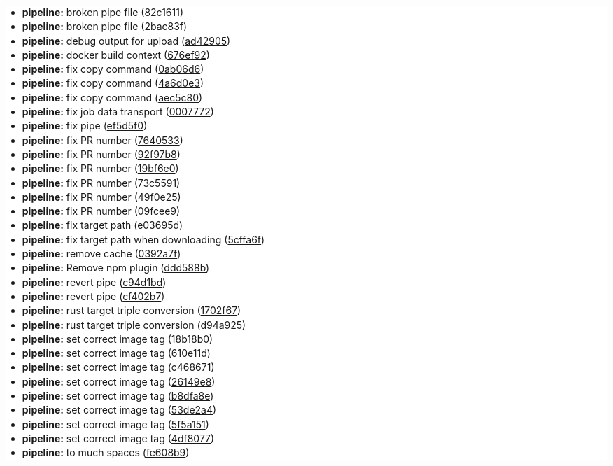 * **pipeline:** broken pipe file ([82c1611](https://github.com/RouHim/this-week-in-past/commit/82c1611451745b50c11b45c2f327348ffc7c3c7b))
* **pipeline:** broken pipe file ([2bac83f](https://github.com/RouHim/this-week-in-past/commit/2bac83f15bad29ae9936cdc99903b9439aabbeb4))
* **pipeline:** debug output for upload ([ad42905](https://github.com/RouHim/this-week-in-past/commit/ad4290591980859f263a7af331fb6dfd427c43a7))
* **pipeline:** docker build context ([676ef92](https://github.com/RouHim/this-week-in-past/commit/676ef92c457d042d649121c04eb0a0bdab59dfbd))
* **pipeline:** fix copy command ([0ab06d6](https://github.com/RouHim/this-week-in-past/commit/0ab06d63dfaecb8d5f7b84f795d7d20a581e9e6f))
* **pipeline:** fix copy command ([4a6d0e3](https://github.com/RouHim/this-week-in-past/commit/4a6d0e368d689472bf035b20abceb805a3eec848))
* **pipeline:** fix copy command ([aec5c80](https://github.com/RouHim/this-week-in-past/commit/aec5c80badb53dc25bb9bb20429fe6e17e4d29ab))
* **pipeline:** fix job data transport ([0007772](https://github.com/RouHim/this-week-in-past/commit/0007772a6657ba4e8b68264751887ce212a2dcbe))
* **pipeline:** fix pipe ([ef5d5f0](https://github.com/RouHim/this-week-in-past/commit/ef5d5f0ef0361fc22c3695f2169e27a248d2ffb5))
* **pipeline:** fix PR number ([7640533](https://github.com/RouHim/this-week-in-past/commit/76405333266bf8cde9025d3956a81f8fa04a0e4a))
* **pipeline:** fix PR number ([92f97b8](https://github.com/RouHim/this-week-in-past/commit/92f97b8fc41c922cced853073e36fb913d1888bb))
* **pipeline:** fix PR number ([19bf6e0](https://github.com/RouHim/this-week-in-past/commit/19bf6e0d65d8bb75b63920608aa0592f4b8bc99f))
* **pipeline:** fix PR number ([73c5591](https://github.com/RouHim/this-week-in-past/commit/73c55917efe8148776154e2d45b27664ff13d936))
* **pipeline:** fix PR number ([49f0e25](https://github.com/RouHim/this-week-in-past/commit/49f0e253b64fb0ce369cf4afaba184a3c591a477))
* **pipeline:** fix PR number ([09fcee9](https://github.com/RouHim/this-week-in-past/commit/09fcee946be143639d31224282aa4a67d520967e))
* **pipeline:** fix target path ([e03695d](https://github.com/RouHim/this-week-in-past/commit/e03695dc0cba43fccb8625ab7da830cc879cf505))
* **pipeline:** fix target path when downloading ([5cffa6f](https://github.com/RouHim/this-week-in-past/commit/5cffa6f259adcaf47aa6be71af9e33f815343c37))
* **pipeline:** remove cache ([0392a7f](https://github.com/RouHim/this-week-in-past/commit/0392a7ff7eff10f23f7e4772ff41dfc28d30f14a))
* **pipeline:** Remove npm plugin ([ddd588b](https://github.com/RouHim/this-week-in-past/commit/ddd588bbbde7dca4686995e64b6c12ca4bba332d))
* **pipeline:** revert pipe ([c94d1bd](https://github.com/RouHim/this-week-in-past/commit/c94d1bdf1aaab32d27f72acc80cc0c4576ebdff8))
* **pipeline:** revert pipe ([cf402b7](https://github.com/RouHim/this-week-in-past/commit/cf402b73105e4af6fde9561c5d20c51e777b34c5))
* **pipeline:** rust target triple conversion ([1702f67](https://github.com/RouHim/this-week-in-past/commit/1702f677a7f2cafb500ea9be89b5a8ada27529e4))
* **pipeline:** rust target triple conversion ([d94a925](https://github.com/RouHim/this-week-in-past/commit/d94a9257f84100e78888eb7337e626c5e3cdff84))
* **pipeline:** set correct image tag ([18b18b0](https://github.com/RouHim/this-week-in-past/commit/18b18b07708ffa8dbbc755c7f02bb4dba8c1d933))
* **pipeline:** set correct image tag ([610e11d](https://github.com/RouHim/this-week-in-past/commit/610e11db590d64b318012f5629f6e05192363fca))
* **pipeline:** set correct image tag ([c468671](https://github.com/RouHim/this-week-in-past/commit/c468671714d89ac25b300a03ac47de5ca763533e))
* **pipeline:** set correct image tag ([26149e8](https://github.com/RouHim/this-week-in-past/commit/26149e86c806412e6b114f5e37f5e191925d8aa9))
* **pipeline:** set correct image tag ([b8dfa8e](https://github.com/RouHim/this-week-in-past/commit/b8dfa8e42a7aea5dda159945d57a0f973305b224))
* **pipeline:** set correct image tag ([53de2a4](https://github.com/RouHim/this-week-in-past/commit/53de2a4ceea754326430a708d26ee76b28687d6b))
* **pipeline:** set correct image tag ([5f5a151](https://github.com/RouHim/this-week-in-past/commit/5f5a15162387baaec36e431e6eeb31ee54c8448f))
* **pipeline:** set correct image tag ([4df8077](https://github.com/RouHim/this-week-in-past/commit/4df8077798bb2cfa5c73e4cc9bb7d3e2d60dad0e))
* **pipeline:** to much spaces ([fe608b9](https://github.com/RouHim/this-week-in-past/commit/fe608b9b5cb9dc5db5dad86323954abe56d0d263))